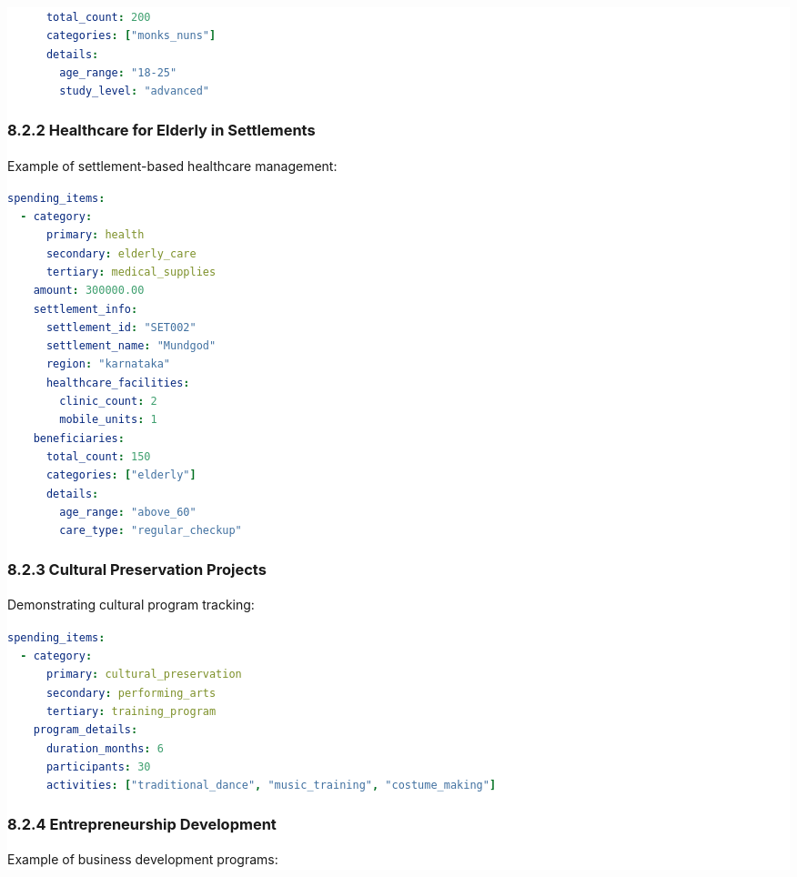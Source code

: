 ```yaml
      total_count: 200
      categories: ["monks_nuns"]
      details:
        age_range: "18-25"
        study_level: "advanced"
```

### 8.2.2 Healthcare for Elderly in Settlements

Example of settlement-based healthcare management:

```yaml
spending_items:
  - category:
      primary: health
      secondary: elderly_care
      tertiary: medical_supplies
    amount: 300000.00
    settlement_info:
      settlement_id: "SET002"
      settlement_name: "Mundgod"
      region: "karnataka"
      healthcare_facilities:
        clinic_count: 2
        mobile_units: 1
    beneficiaries:
      total_count: 150
      categories: ["elderly"]
      details:
        age_range: "above_60"
        care_type: "regular_checkup"
```

### 8.2.3 Cultural Preservation Projects

Demonstrating cultural program tracking:

```yaml
spending_items:
  - category:
      primary: cultural_preservation
      secondary: performing_arts
      tertiary: training_program
    program_details:
      duration_months: 6
      participants: 30
      activities: ["traditional_dance", "music_training", "costume_making"]
```

### 8.2.4 Entrepreneurship Development

Example of business development programs:
